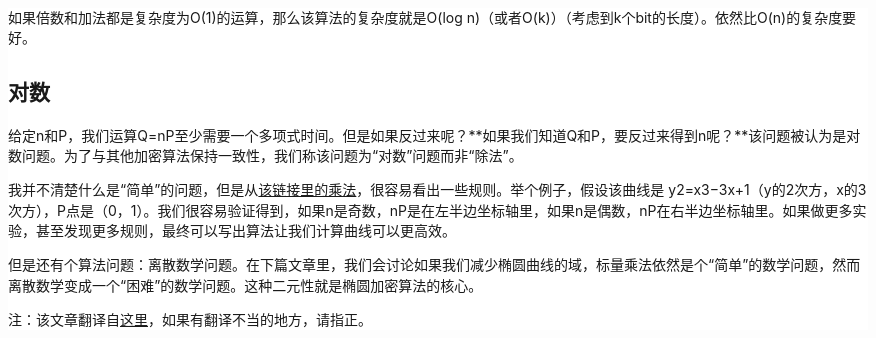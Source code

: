 ```python
```

如果倍数和加法都是复杂度为O(1)的运算，那么该算法的复杂度就是O(log n)（或者O(k)）（考虑到k个bit的长度）。依然比O(n)的复杂度要好。

## 对数

给定n和P，我们运算Q=nP至少需要一个多项式时间。但是如果反过来呢？**如果我们知道Q和P，要反过来得到n呢？**该问题被认为是对数问题。为了与其他加密算法保持一致性，我们称该问题为“对数”问题而非“除法”。

我并不清楚什么是“简单”的问题，但是从[该链接里的乘法](https://link.jianshu.com/?t=https%3A%2F%2Fcdn.rawgit.com%2Fandreacorbellini%2Fecc%2F920b29a%2Finteractive%2Freals-mul.html%3Fa%3D-3%26b%3D1%26px%3D0%26py%3D1)，很容易看出一些规则。举个例子，假设该曲线是  y2=x3−3x+1（y的2次方，x的3次方），P点是（0，1）。我们很容易验证得到，如果n是奇数，nP是在左半边坐标轴里，如果n是偶数，nP在右半边坐标轴里。如果做更多实验，甚至发现更多规则，最终可以写出算法让我们计算曲线可以更高效。

但是还有个算法问题：离散数学问题。在下篇文章里，我们会讨论如果我们减少椭圆曲线的域，标量乘法依然是个“简单”的数学问题，然而离散数学变成一个“困难”的数学问题。这种二元性就是椭圆加密算法的核心。

注：该文章翻译自[这里](https://link.jianshu.com/?t=http%3A%2F%2Fandrea.corbellini.name%2F2015%2F05%2F17%2Felliptic-curve-cryptography-a-gentle-introduction%2F)，如果有翻译不当的地方，请指正。